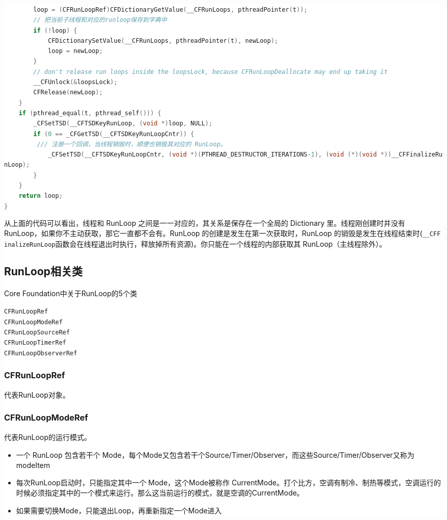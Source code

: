 ```c
        loop = (CFRunLoopRef)CFDictionaryGetValue(__CFRunLoops, pthreadPointer(t));
        // 把当前子线程和对应的runloop保存到字典中
        if (!loop) {
            CFDictionarySetValue(__CFRunLoops, pthreadPointer(t), newLoop);
            loop = newLoop;
        }
        // don't release run loops inside the loopsLock, because CFRunLoopDeallocate may end up taking it
        __CFUnlock(&loopsLock);
        CFRelease(newLoop);
    }
    if (pthread_equal(t, pthread_self())) {
        _CFSetTSD(__CFTSDKeyRunLoop, (void *)loop, NULL);
        if (0 == _CFGetTSD(__CFTSDKeyRunLoopCntr)) {
         /// 注册一个回调，当线程销毁时，顺便也销毁其对应的 RunLoop。
            _CFSetTSD(__CFTSDKeyRunLoopCntr, (void *)(PTHREAD_DESTRUCTOR_ITERATIONS-1), (void (*)(void *))__CFFinalizeRunLoop);
        }
    }
    return loop;
}

```

从上面的代码可以看出，线程和 RunLoop 之间是一一对应的，其关系是保存在一个全局的 Dictionary 里。线程刚创建时并没有 RunLoop，如果你不主动获取，那它一直都不会有。RunLoop 的创建是发生在第一次获取时，RunLoop 的销毁是发生在线程结束时(`__CFFinalizeRunLoop`函数会在线程退出时执行，释放掉所有资源)。你只能在一个线程的内部获取其 RunLoop（主线程除外）。


## RunLoop相关类

Core Foundation中关于RunLoop的5个类

```
CFRunLoopRef 
CFRunLoopModeRef
CFRunLoopSourceRef
CFRunLoopTimerRef
CFRunLoopObserverRef
```

### CFRunLoopRef
代表RunLoop对象。

### CFRunLoopModeRef
代表RunLoop的运行模式。

- 一个 RunLoop 包含若干个 Mode，每个Mode又包含若干个Source/Timer/Observer，而这些Source/Timer/Observer又称为modeItem

- 每次RunLoop启动时，只能指定其中一个 Mode，这个Mode被称作 CurrentMode。打个比方，空调有制冷、制热等模式，空调运行的时候必须指定其中的一个模式来运行。那么这当前运行的模式，就是空调的CurrentMode。

- 如果需要切换Mode，只能退出Loop，再重新指定一个Mode进入
